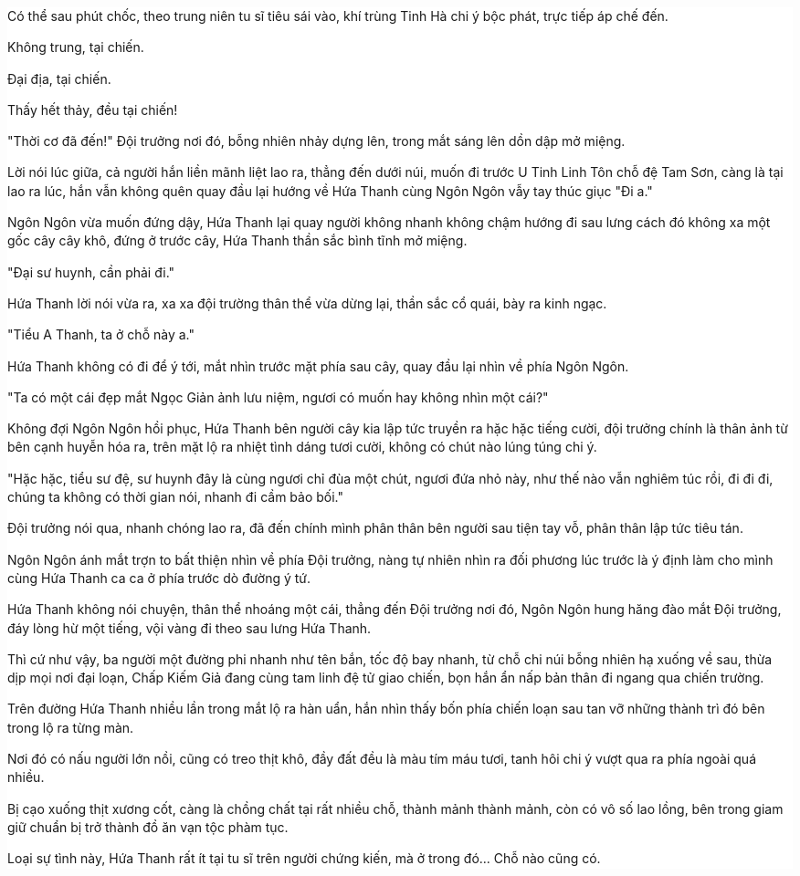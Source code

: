 Có thể sau phút chốc, theo trung niên tu sĩ tiêu sái vào, khí trùng Tinh Hà chi ý bộc phát, trực tiếp áp chế đến.

Không trung, tại chiến.

Đại địa, tại chiến.

Thấy hết thảy, đều tại chiến!

"Thời cơ đã đến!" Đội trưởng nơi đó, bỗng nhiên nhảy dựng lên, trong mắt sáng lên dồn dập mở miệng.

Lời nói lúc giữa, cả người hắn liền mãnh liệt lao ra, thẳng đến dưới núi, muốn đi trước U Tinh Linh Tôn chỗ đệ Tam Sơn, càng là tại lao ra lúc, hắn vẫn không quên quay đầu lại hướng về Hứa Thanh cùng Ngôn Ngôn vẫy tay thúc giục "Đi a."

Ngôn Ngôn vừa muốn đứng dậy, Hứa Thanh lại quay người không nhanh không chậm hướng đi sau lưng cách đó không xa một gốc cây cây khô, đứng ở trước cây, Hứa Thanh thần sắc bình tĩnh mở miệng.

"Đại sư huynh, cần phải đi."

Hứa Thanh lời nói vừa ra, xa xa đội trường thân thể vừa dừng lại, thần sắc cổ quái, bày ra kinh ngạc.

"Tiểu A Thanh, ta ở chỗ này a."

Hứa Thanh không có đi để ý tới, mắt nhìn trước mặt phía sau cây, quay đầu lại nhìn về phía Ngôn Ngôn.

"Ta có một cái đẹp mắt Ngọc Giản ảnh lưu niệm, ngươi có muốn hay không nhìn một cái?"

Không đợi Ngôn Ngôn hồi phục, Hứa Thanh bên người cây kia lập tức truyền ra hặc hặc tiếng cười, đội trưởng chính là thân ảnh từ bên cạnh huyễn hóa ra, trên mặt lộ ra nhiệt tình dáng tươi cười, không có chút nào lúng túng chi ý.

"Hặc hặc, tiểu sư đệ, sư huynh đây là cùng ngươi chỉ đùa một chút, ngươi đứa nhỏ này, như thế nào vẫn nghiêm túc rồi, đi đi đi, chúng ta không có thời gian nói, nhanh đi cầm bảo bối."

Đội trưởng nói qua, nhanh chóng lao ra, đã đến chính mình phân thân bên người sau tiện tay vỗ, phân thân lập tức tiêu tán.

Ngôn Ngôn ánh mắt trợn to bất thiện nhìn về phía Đội trưởng, nàng tự nhiên nhìn ra đối phương lúc trước là ý định làm cho mình cùng Hứa Thanh ca ca ở phía trước dò đường ý tứ.

Hứa Thanh không nói chuyện, thân thể nhoáng một cái, thẳng đến Đội trưởng nơi đó, Ngôn Ngôn hung hăng đào mắt Đội trưởng, đáy lòng hừ một tiếng, vội vàng đi theo sau lưng Hứa Thanh.

Thì cứ như vậy, ba người một đường phi nhanh như tên bắn, tốc độ bay nhanh, từ chỗ chi núi bỗng nhiên hạ xuống về sau, thừa dịp mọi nơi đại loạn, Chấp Kiếm Giả đang cùng tam linh đệ tử giao chiến, bọn hắn ẩn nấp bản thân đi ngang qua chiến trường.

Trên đường Hứa Thanh nhiều lần trong mắt lộ ra hàn uẩn, hắn nhìn thấy bốn phía chiến loạn sau tan vỡ những thành trì đó bên trong lộ ra từng màn.

Nơi đó có nấu người lớn nồi, cũng có treo thịt khô, đầy đất đều là màu tím máu tươi, tanh hôi chi ý vượt qua ra phía ngoài quá nhiều.

Bị cạo xuống thịt xương cốt, càng là chồng chất tại rất nhiều chỗ, thành mảnh thành mảnh, còn có vô số lao lồng, bên trong giam giữ chuẩn bị trở thành đồ ăn vạn tộc phàm tục.

Loại sự tình này, Hứa Thanh rất ít tại tu sĩ trên người chứng kiến, mà ở trong đó... Chỗ nào cũng có.

